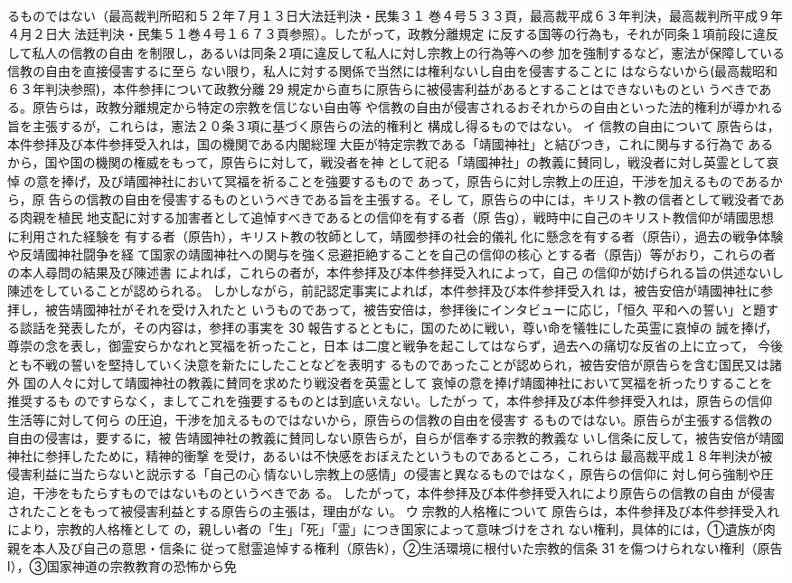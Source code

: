 るものではない（最高裁判所昭和５２年７月１３日大法廷判決・民集３１
巻４号５３３頁，最高裁平成６３年判決，最高裁判所平成９年４月２日大
法廷判決・民集５１巻４号１６７３頁参照）。したがって，政教分離規定
に反する国等の行為も，それが同条１項前段に違反して私人の信教の自由
を制限し，あるいは同条２項に違反して私人に対し宗教上の行為等への参
加を強制するなど，憲法が保障している信教の自由を直接侵害するに至ら
ない限り，私人に対する関係で当然には権利ないし自由を侵害することに
はならないから(最高裁昭和６３年判決参照)，本件参拝について政教分離
 29 
規定から直ちに原告らに被侵害利益があるとすることはできないものとい
うべきである。原告らは，政教分離規定から特定の宗教を信じない自由等
や信教の自由が侵害されるおそれからの自由といった法的権利が導かれる
旨を主張するが，これらは，憲法２０条３項に基づく原告らの法的権利と
構成し得るものではない。 
   イ 信教の自由について 
    原告らは，本件参拝及び本件参拝受入れは，国の機関である内閣総理
大臣が特定宗教である「靖國神社」と結びつき，これに関与する行為で
あるから，国や国の機関の権威をもって，原告らに対して，戦没者を神
として祀る「靖國神社」の教義に賛同し，戦没者に対し英霊として哀悼
の意を捧げ，及び靖國神社において冥福を祈ることを強要するもので
あって，原告らに対し宗教上の圧迫，干渉を加えるものであるから，原
告らの信教の自由を侵害するものというべきである旨を主張する。そし
て，原告らの中には，キリスト教の信者として戦没者である肉親を植民
地支配に対する加害者として追悼すべきであるとの信仰を有する者（原
告g），戦時中に自己のキリスト教信仰が靖國思想に利用された経験を
有する者（原告h），キリスト教の牧師として，靖國参拝の社会的儀礼
化に懸念を有する者（原告i），過去の戦争体験や反靖國神社闘争を経
て国家の靖國神社への関与を強く忌避拒絶することを自己の信仰の核心
とする者（原告j）等がおり，これらの者の本人尋問の結果及び陳述書
によれば，これらの者が，本件参拝及び本件参拝受入れによって，自己
の信仰が妨げられる旨の供述ないし陳述をしていることが認められる。 
    しかしながら，前記認定事実によれば，本件参拝及び本件参拝受入れ
は，被告安倍が靖國神社に参拝し，被告靖國神社がそれを受け入れたと
いうものであって，被告安倍は，参拝後にインタビューに応じ，「恒久
平和への誓い」と題する談話を発表したが，その内容は，参拝の事実を
 30 
報告するとともに，国のために戦い，尊い命を犠牲にした英霊に哀悼の
誠を捧げ，尊崇の念を表し，御霊安らかなれと冥福を祈ったこと，日本
は二度と戦争を起こしてはならず，過去への痛切な反省の上に立って，
今後とも不戦の誓いを堅持していく決意を新たにしたことなどを表明す
るものであったことが認められ，被告安倍が原告らを含む国民又は諸外
国の人々に対して靖國神社の教義に賛同を求めたり戦没者を英霊として
哀悼の意を捧げ靖國神社において冥福を祈ったりすることを推奨するも
のですらなく，ましてこれを強要するものとは到底いえない。したがっ
て，本件参拝及び本件参拝受入れは，原告らの信仰生活等に対して何ら
の圧迫，干渉を加えるものではないから，原告らの信教の自由を侵害す
るものではない。原告らが主張する信教の自由の侵害は，要するに，被
告靖國神社の教義に賛同しない原告らが，自らが信奉する宗教的教義な
いし信条に反して，被告安倍が靖國神社に参拝したために，精神的衝撃
を受け，あるいは不快感をおぼえたというものであるところ，これらは
最高裁平成１８年判決が被侵害利益に当たらないと説示する「自己の心
情ないし宗教上の感情」の侵害と異なるものではなく，原告らの信仰に
対し何ら強制や圧迫，干渉をもたらすものではないものというべきであ
る。 
    したがって，本件参拝及び本件参拝受入れにより原告らの信教の自由
が侵害されたことをもって被侵害利益とする原告らの主張は，理由がな
い。 
   ウ 宗教的人格権について 
    原告らは，本件参拝及び本件参拝受入れにより，宗教的人格権として
の，親しい者の「生」「死」「霊」につき国家によって意味づけをされ
ない権利，具体的には，①遺族が肉親を本人及び自己の意思・信条に
従って慰霊追悼する権利（原告k），②生活環境に根付いた宗教的信条
 31 
を傷つけられない権利（原告l），③国家神道の宗教教育の恐怖から免